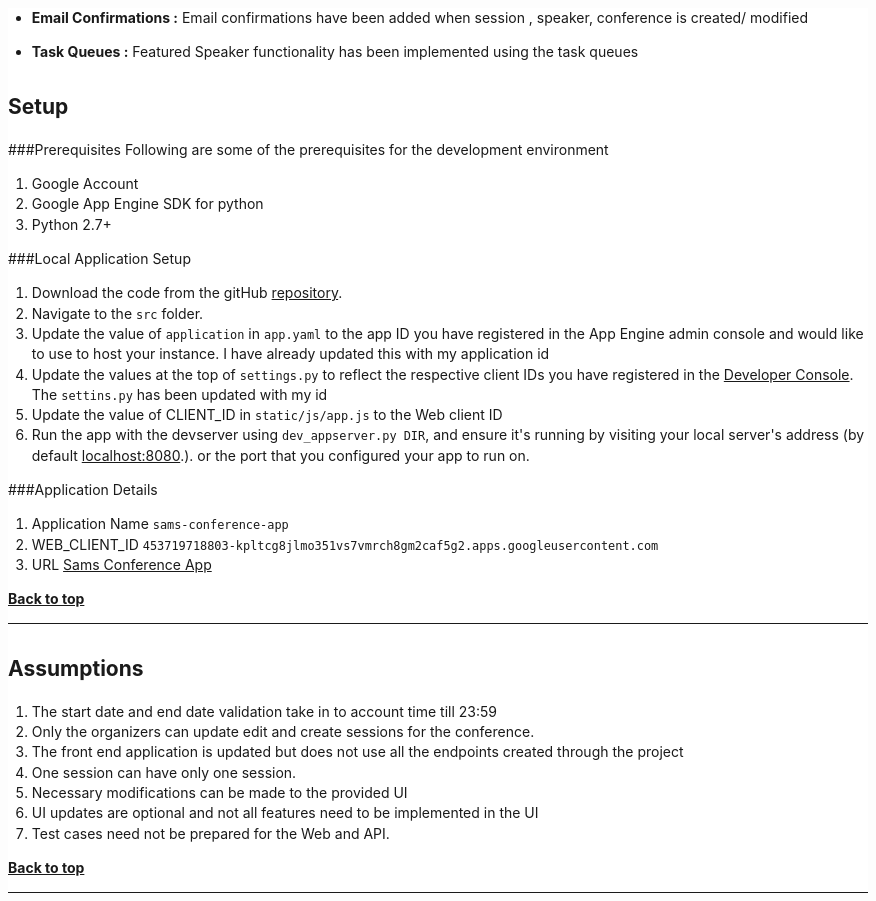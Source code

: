 * **Email Confirmations :** Email confirmations have been added when session , speaker, conference is created/ modified

* **Task Queues :** Featured Speaker functionality has been implemented using the task queues


## Setup
###Prerequisites 
Following are some of the prerequisites for the development environment

1. Google Account
1. Google App Engine SDK for python
1. Python 2.7+ 

###Local Application Setup

1. Download the code from the gitHub [repository][coderepo].
1. Navigate to the `src` folder. 
1. Update the value of `application` in `app.yaml` to the app ID you
   have registered in the App Engine admin console and would like to use to host
   your instance.  I have already updated this with my application id
1. Update the values at the top of `settings.py` to
   reflect the respective client IDs you have registered in the
   [Developer Console][4]. The `settins.py` has been updated with my id
1. Update the value of CLIENT_ID in `static/js/app.js` to the Web client ID
1. Run the app with the devserver using `dev_appserver.py DIR`, and ensure it's running by visiting
   your local server's address (by default [localhost:8080][5].). or the port that you configured your app to run on.

###Application Details

1. Application Name 
	`sams-conference-app`
1. WEB_CLIENT_ID 
	`453719718803-kpltcg8jlmo351vs7vmrch8gm2caf5g2.apps.googleusercontent.com`
1. URL [Sams Conference App][APPURL]  




**[Back to top](#table-of-contents)**

---

## Assumptions

1. The start date and end date validation take in to account time till 23:59
1. Only the organizers can update edit and create sessions for the conference.
1. The front end application is updated but does not use all the endpoints created through the project
1. One session can have only one session.
1. Necessary modifications can be made to the provided UI
1. UI updates are optional and not all features need to be implemented in the UI
1. Test cases need not be prepared for the Web and API.

**[Back to top](#table-of-contents)**

---

[APPURL]: https://sams-conference-app.appspot.com "Sams Conference App"
[homepage]: https://github.com/v2saumb/conferencecentral/blob/master/docs/imgs/homepage.jpg "Home Page"
[announce]: https://github.com/v2saumb/conferencecentral/blob/master/docs/imgs/announcement.jpg "Announcements"
[fspkr1]: https://github.com/v2saumb/conferencecentral/blob/master/docs/imgs/featuredspeaker.jpg "Features Speaker"
[fspkr2]: https://github.com/v2saumb/conferencecentral/blob/master/docs/imgs/featuredspeaker2.jpg "Features Speaker"
[regspkr]: https://github.com/v2saumb/conferencecentral/blob/master/docs/imgs/registerspeaker.jpg "Register Speaker"
[crtsession]: https://github.com/v2saumb/conferencecentral/blob/master/docs/imgs/sessioncreate.jpg "Create Session"
[sessions]: https://github.com/v2saumb/conferencecentral/blob/master/docs/imgs/sessions.jpg "Sessions"
[spkr]: https://github.com/v2saumb/conferencecentral/blob/master/docs/imgs/speakers.jpg "Speakers"
[spkrses]: https://github.com/v2saumb/conferencecentral/blob/master/docs/imgs/speakerssession.jpg "Speaker Sessions"
[startson]: https://github.com/v2saumb/conferencecentral/blob/master/docs/imgs/startingsoon.jpg "Starting Soon"
[strson2]: https://github.com/v2saumb/conferencecentral/blob/master/docs/imgs/startingsoon2.jpg "Starting soon data"
[wish list]: https://github.com/v2saumb/conferencecentral/blob/master/docs/imgs/wishlist.jpg "Register Speaker"
[fstr]: https://github.com/v2saumb/conferencecentral/blob/master/docs/imgs/folderstructure.jpg "Folder Structure"
[dbdesign]: https://github.com/v2saumb/conferencecentral/blob/master/docs/imgs/databasediag.jpg "Database Design"
[coderepo]: https://github.com/v2saumb/conferencecentral "Code Repository"
[1]: https://developers.google.com/appengine
[2]: http://python.org
[3]: https://developers.google.com/appengine/docs/python/endpoints/
[4]: https://console.developers.google.com/
[5]: https://localhost:8080/
[6]: https://developers.google.com/appengine/docs/python/endpoints/endpoints_tool
[7]: https://cloud.google.com/appengine/docs/python/ndb/queries